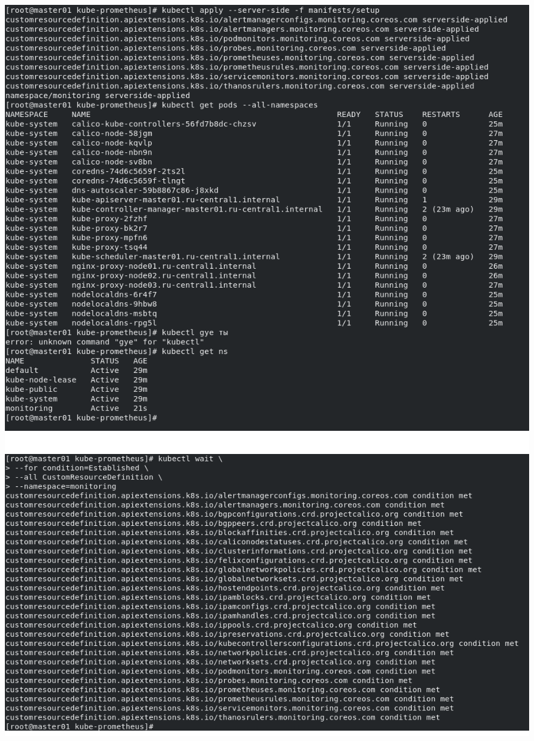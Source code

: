 ![diplom_4_2.png](https://github.com/psvitov/devops-netology/blob/main/Diplom/diplom_4_2.png)
---
![diplom_4_3.png](https://github.com/psvitov/devops-netology/blob/main/Diplom/diplom_4_3.png)
---
